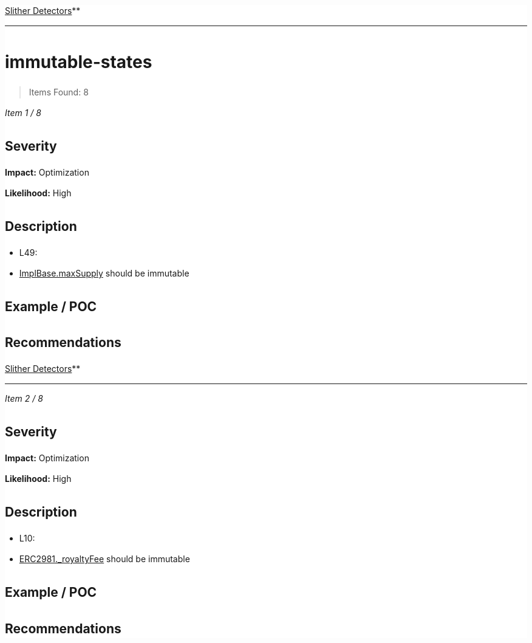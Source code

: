 [Slither Detectors](https://github.com/crytic/slither?s=35#detectors)**

---


# immutable-states

> Items Found: 8

_Item 1 / 8_


## Severity

**Impact:** Optimization

**Likelihood:** High

## Description

- L49: 

- [ImplBase.maxSupply](https://github.com/johnashu/madnfts-solidity-contracts/tree/main/contracts/MADTokens/common/ImplBase.sol#L49) should be immutable 


## Example / POC

## Recommendations

[Slither Detectors](https://github.com/crytic/slither?s=35#detectors)**

---

_Item 2 / 8_


## Severity

**Impact:** Optimization

**Likelihood:** High

## Description

- L10: 

- [ERC2981._royaltyFee](https://github.com/johnashu/madnfts-solidity-contracts/tree/main/contracts/lib/tokens/common/ERC2981.sol#L10) should be immutable 


## Example / POC

## Recommendations
